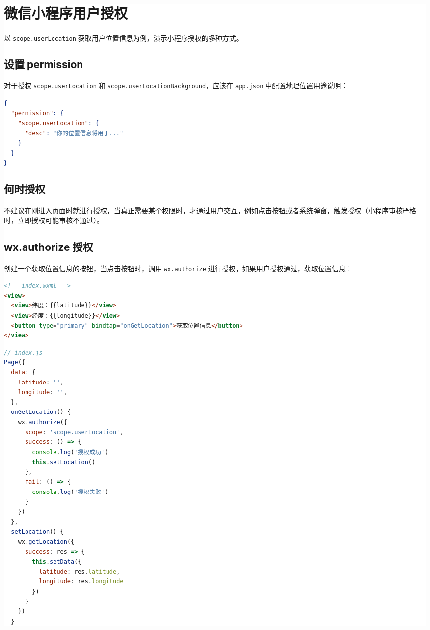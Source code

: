 # 微信小程序用户授权

以 `scope.userLocation` 获取用户位置信息为例，演示小程序授权的多种方式。

## 设置 permission

对于授权 `scope.userLocation` 和 `scope.userLocationBackground`，应该在 `app.json` 中配置地理位置用途说明：

```json
{
  "permission": {
    "scope.userLocation": {
      "desc": "你的位置信息将用于..."
    }
  }
}
```

## 何时授权

不建议在刚进入页面时就进行授权，当真正需要某个权限时，才通过用户交互，例如点击按钮或者系统弹窗，触发授权（小程序审核严格时，立即授权可能审核不通过）。

## wx.authorize 授权

创建一个获取位置信息的按钮，当点击按钮时，调用 `wx.authorize` 进行授权，如果用户授权通过，获取位置信息：

```html
<!-- index.wxml -->
<view>
  <view>纬度：{{latitude}}</view>
  <view>经度：{{longitude}}</view>
  <button type="primary" bindtap="onGetLocation">获取位置信息</button>
</view>
```

```js
// index.js
Page({
  data: {
    latitude: '',
    longitude: '',
  },
  onGetLocation() {
    wx.authorize({
      scope: 'scope.userLocation',
      success: () => {
        console.log('授权成功')
        this.setLocation()
      },
      fail: () => {
        console.log('授权失败')
      }
    })
  },
  setLocation() {
    wx.getLocation({
      success: res => {
        this.setData({
          latitude: res.latitude,
          longitude: res.longitude
        })
      }
    })
  }
```